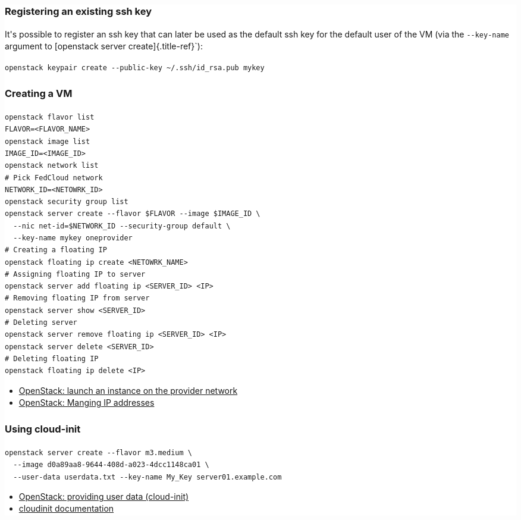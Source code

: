 ### Registering an existing ssh key

It\'s possible to register an ssh key that can later be used as the
default ssh key for the default user of the VM (via the `--key-name`
argument to [openstack server create]{.title-ref}\`):

``` {.console}
openstack keypair create --public-key ~/.ssh/id_rsa.pub mykey
```

### Creating a VM

``` {.console}
openstack flavor list
FLAVOR=<FLAVOR_NAME>
openstack image list
IMAGE_ID=<IMAGE_ID>
openstack network list
# Pick FedCloud network
NETWORK_ID=<NETOWRK_ID>
openstack security group list
openstack server create --flavor $FLAVOR --image $IMAGE_ID \
  --nic net-id=$NETWORK_ID --security-group default \
  --key-name mykey oneprovider
# Creating a floating IP
openstack floating ip create <NETOWRK_NAME>
# Assigning floating IP to server
openstack server add floating ip <SERVER_ID> <IP>
# Removing floating IP from server
openstack server show <SERVER_ID>
# Deleting server
openstack server remove floating ip <SERVER_ID> <IP>
openstack server delete <SERVER_ID>
# Deleting floating IP
openstack floating ip delete <IP>
```

-   [OpenStack: launch an instance on the provider
    network](https://docs.openstack.org/mitaka/install-guide-obs/launch-instance-provider.html)
-   [OpenStack: Manging IP
    addresses](https://docs.openstack.org/ocata/user-guide/cli-manage-ip-addresses.html)

### Using cloud-init

``` {.console}
openstack server create --flavor m3.medium \
  --image d0a89aa8-9644-408d-a023-4dcc1148ca01 \
  --user-data userdata.txt --key-name My_Key server01.example.com
```

-   [OpenStack: providing user data
    (cloud-init)](https://docs.openstack.org/nova/queens/user/user-data.html)
-   [cloudinit
    documentation](https://cloudinit.readthedocs.io/en/latest/index.html)
